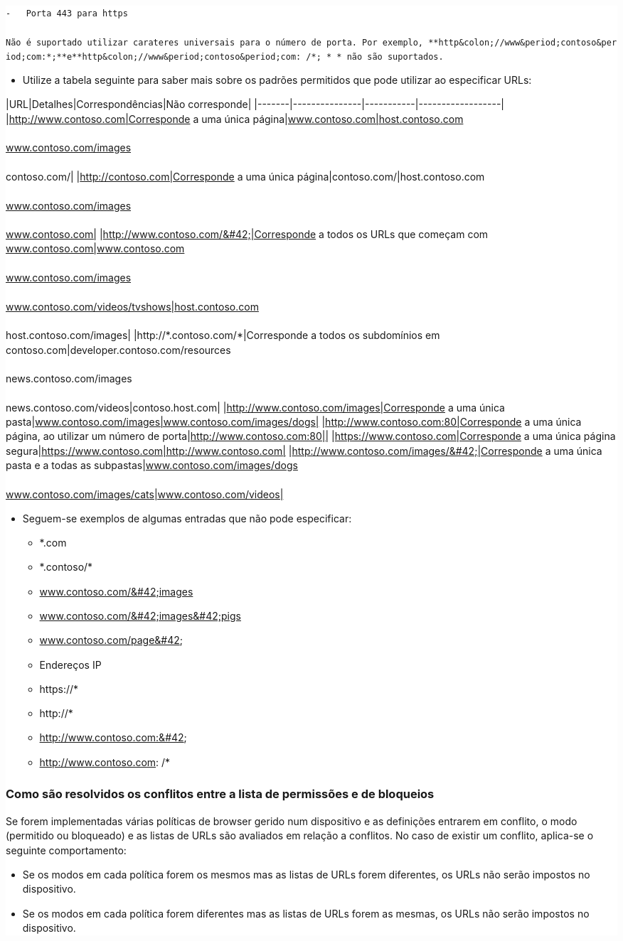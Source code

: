     -   Porta 443 para https

    Não é suportado utilizar carateres universais para o número de porta. Por exemplo, **http&colon;//www&period;contoso&period;com:*;**e**http&colon;//www&period;contoso&period;com: /*; * * não são suportados.

-   Utilize a tabela seguinte para saber mais sobre os padrões permitidos que pode utilizar ao especificar URLs:

|URL|Detalhes|Correspondências|Não corresponde|
    |-------|---------------|-----------|------------------|
    |http://www.contoso.com|Corresponde a uma única página|www.contoso.com|host.contoso.com<br /><br />www.contoso.com/images<br /><br />contoso.com/|
    |http://contoso.com|Corresponde a uma única página|contoso.com/|host.contoso.com<br /><br />www.contoso.com/images<br /><br />www.contoso.com|
    |http://www.contoso.com/&#42;|Corresponde a todos os URLs que começam com www.contoso.com|www.contoso.com<br /><br />www.contoso.com/images<br /><br />www.contoso.com/videos/tvshows|host.contoso.com<br /><br />host.contoso.com/images|
    |http://&#42;.contoso.com/&#42;|Corresponde a todos os subdomínios em contoso.com|developer.contoso.com/resources<br /><br />news.contoso.com/images<br /><br />news.contoso.com/videos|contoso.host.com|
    |http://www.contoso.com/images|Corresponde a uma única pasta|www.contoso.com/images|www.contoso.com/images/dogs|
    |http://www.contoso.com:80|Corresponde a uma única página, ao utilizar um número de porta|http://www.contoso.com:80||
    |https://www.contoso.com|Corresponde a uma única página segura|https://www.contoso.com|http://www.contoso.com|
    |http://www.contoso.com/images/&#42;|Corresponde a uma única pasta e a todas as subpastas|www.contoso.com/images/dogs<br /><br />www.contoso.com/images/cats|www.contoso.com/videos|

-   Seguem-se exemplos de algumas entradas que não pode especificar:

    -   &#42;.com

    -   &#42;.contoso/&#42;

    -   www.contoso.com/&#42;images

    -   www.contoso.com/&#42;images&#42;pigs

    -   www.contoso.com/page&#42;

    -   Endereços IP

    -   https://&#42;

    -   http://&#42;

    -   http://www.contoso.com:&#42;

    -   http://www.contoso.com: /&#42;

### <a name="how-conflicts-between-the-allow-and-block-list-are-resolved"></a>Como são resolvidos os conflitos entre a lista de permissões e de bloqueios
Se forem implementadas várias políticas de browser gerido num dispositivo e as definições entrarem em conflito, o modo (permitido ou bloqueado) e as listas de URLs são avaliados em relação a conflitos. No caso de existir um conflito, aplica-se o seguinte comportamento:

-   Se os modos em cada política forem os mesmos mas as listas de URLs forem diferentes, os URLs não serão impostos no dispositivo.

-   Se os modos em cada política forem diferentes mas as listas de URLs forem as mesmas, os URLs não serão impostos no dispositivo.
